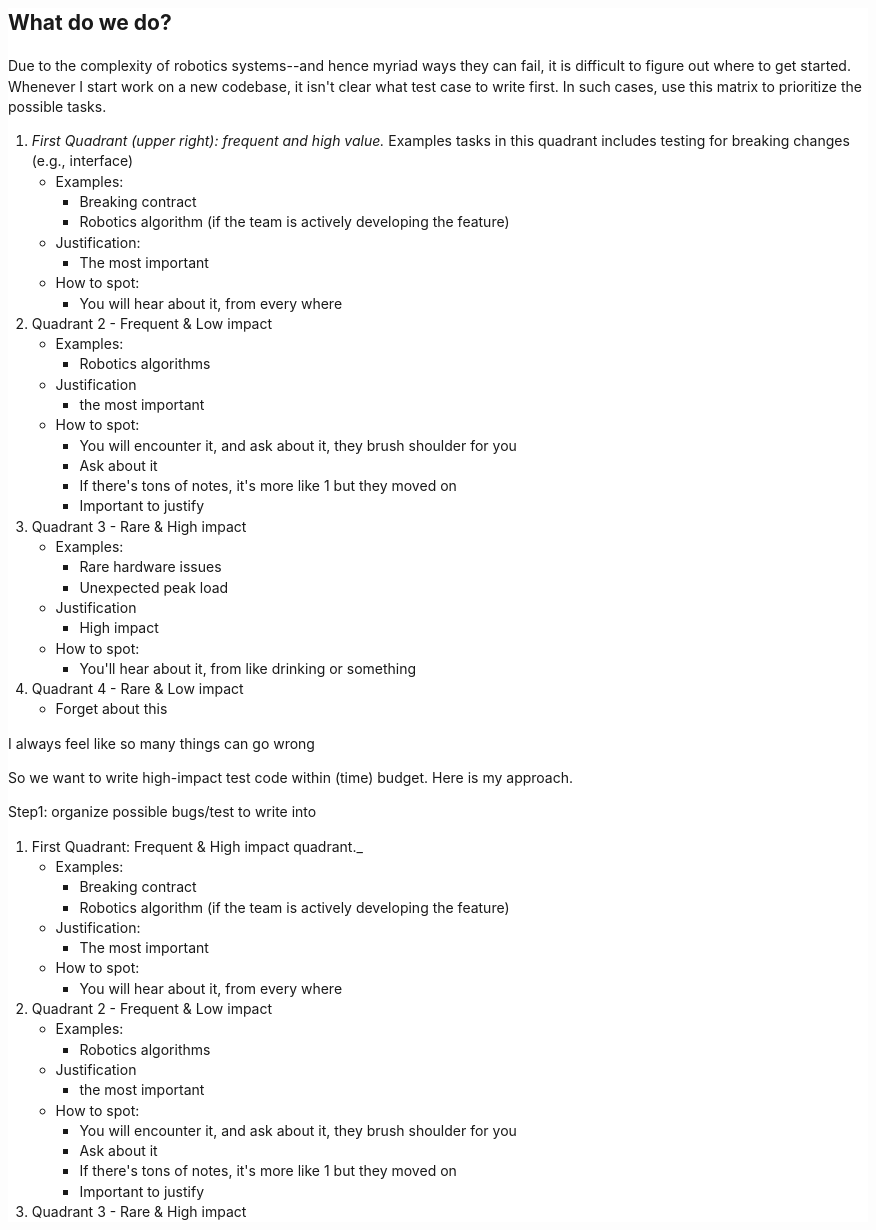 ## What do we do?

Due to the complexity of robotics systems--and hence myriad ways they can fail, it is difficult to figure out where to get started.
Whenever I start work on a new codebase, it isn't clear what test case to write first.
In such cases, use this matrix to prioritize the possible tasks.

<link rel="shortcut icon" type="image/png" href="/assets/imgs/favicon.svg">

1. _First Quadrant (upper right): frequent and high value._
    Examples tasks in this quadrant includes testing for breaking changes (e.g., interface)
    - Examples:
        - Breaking contract
        - Robotics algorithm (if the team is actively developing the feature)
    - Justification:
        - The most important
    - How to spot:
        - You will hear about it, from every where
1. Quadrant 2 - Frequent & Low impact
    - Examples:
        - Robotics algorithms
    - Justification
        - the most important
    - How to spot:
        - You will encounter it, and ask about it, they brush shoulder for you
        - Ask about it
        - If there's tons of notes, it's more like 1 but they moved on
        - Important to justify
1. Quadrant 3 - Rare & High impact
    - Examples:
        - Rare hardware issues
        - Unexpected peak load
    - Justification
        - High impact
    - How to spot:
        - You'll hear about it, from like drinking or something
1. Quadrant 4 - Rare & Low impact
    - Forget about this

I always feel like so many things can go wrong 

So we want to write high-impact test code within (time) budget.
Here is my approach.


Step1: organize possible bugs/test to write into 

1. First Quadrant: Frequent & High impact quadrant._
    - Examples:
        - Breaking contract
        - Robotics algorithm (if the team is actively developing the feature)
    - Justification:
        - The most important
    - How to spot:
        - You will hear about it, from every where
1. Quadrant 2 - Frequent & Low impact
    - Examples:
        - Robotics algorithms
    - Justification
        - the most important
    - How to spot:
        - You will encounter it, and ask about it, they brush shoulder for you
        - Ask about it
        - If there's tons of notes, it's more like 1 but they moved on
        - Important to justify
1. Quadrant 3 - Rare & High impact